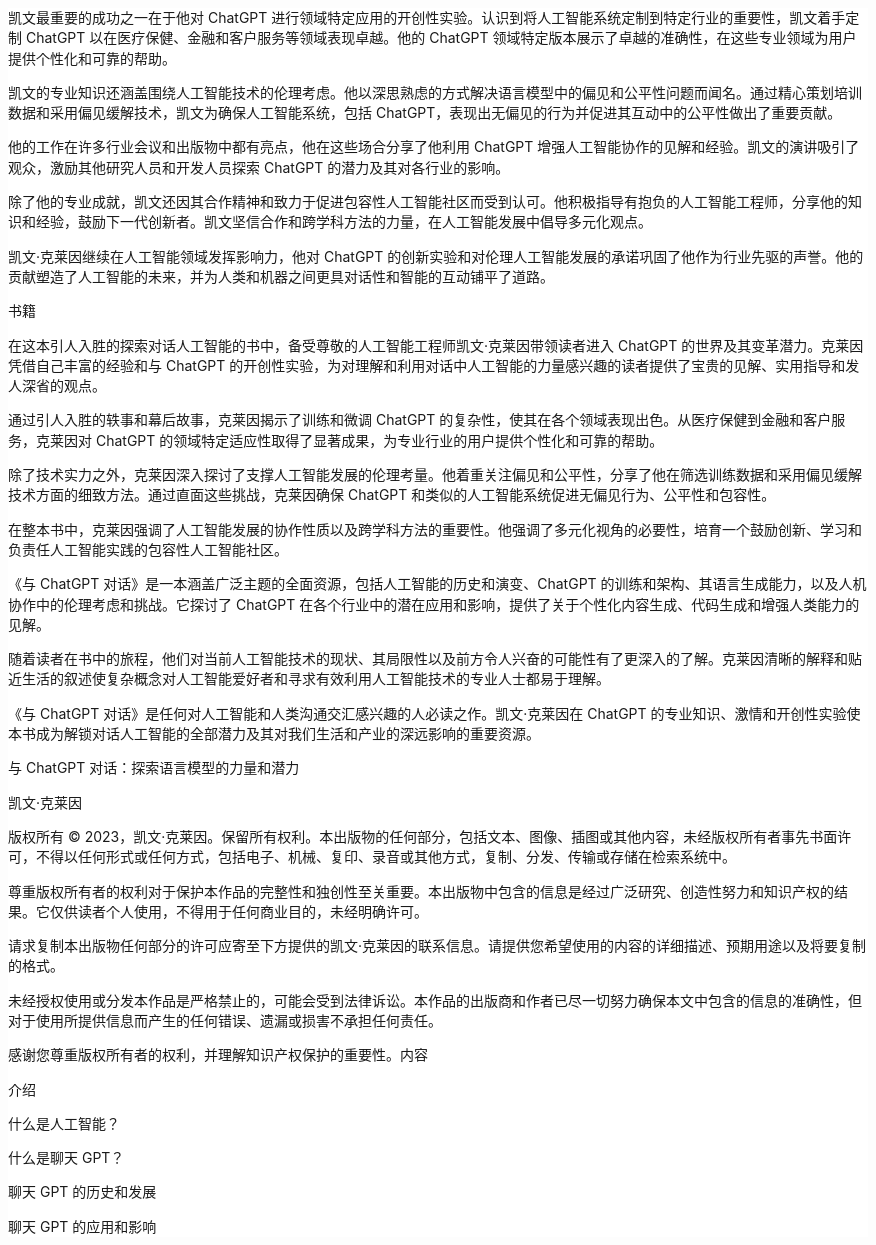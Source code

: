 凯文最重要的成功之一在于他对 ChatGPT 进行领域特定应用的开创性实验。认识到将人工智能系统定制到特定行业的重要性，凯文着手定制 ChatGPT 以在医疗保健、金融和客户服务等领域表现卓越。他的 ChatGPT 领域特定版本展示了卓越的准确性，在这些专业领域为用户提供个性化和可靠的帮助。

凯文的专业知识还涵盖围绕人工智能技术的伦理考虑。他以深思熟虑的方式解决语言模型中的偏见和公平性问题而闻名。通过精心策划培训数据和采用偏见缓解技术，凯文为确保人工智能系统，包括 ChatGPT，表现出无偏见的行为并促进其互动中的公平性做出了重要贡献。

他的工作在许多行业会议和出版物中都有亮点，他在这些场合分享了他利用 ChatGPT 增强人工智能协作的见解和经验。凯文的演讲吸引了观众，激励其他研究人员和开发人员探索 ChatGPT 的潜力及其对各行业的影响。

除了他的专业成就，凯文还因其合作精神和致力于促进包容性人工智能社区而受到认可。他积极指导有抱负的人工智能工程师，分享他的知识和经验，鼓励下一代创新者。凯文坚信合作和跨学科方法的力量，在人工智能发展中倡导多元化观点。

凯文·克莱因继续在人工智能领域发挥影响力，他对 ChatGPT 的创新实验和对伦理人工智能发展的承诺巩固了他作为行业先驱的声誉。他的贡献塑造了人工智能的未来，并为人类和机器之间更具对话性和智能的互动铺平了道路。

书籍

在这本引人入胜的探索对话人工智能的书中，备受尊敬的人工智能工程师凯文·克莱因带领读者进入 ChatGPT 的世界及其变革潜力。克莱因凭借自己丰富的经验和与 ChatGPT 的开创性实验，为对理解和利用对话中人工智能的力量感兴趣的读者提供了宝贵的见解、实用指导和发人深省的观点。

通过引人入胜的轶事和幕后故事，克莱因揭示了训练和微调 ChatGPT 的复杂性，使其在各个领域表现出色。从医疗保健到金融和客户服务，克莱因对 ChatGPT 的领域特定适应性取得了显著成果，为专业行业的用户提供个性化和可靠的帮助。

除了技术实力之外，克莱因深入探讨了支撑人工智能发展的伦理考量。他着重关注偏见和公平性，分享了他在筛选训练数据和采用偏见缓解技术方面的细致方法。通过直面这些挑战，克莱因确保 ChatGPT 和类似的人工智能系统促进无偏见行为、公平性和包容性。

在整本书中，克莱因强调了人工智能发展的协作性质以及跨学科方法的重要性。他强调了多元化视角的必要性，培育一个鼓励创新、学习和负责任人工智能实践的包容性人工智能社区。

《与 ChatGPT 对话》是一本涵盖广泛主题的全面资源，包括人工智能的历史和演变、ChatGPT 的训练和架构、其语言生成能力，以及人机协作中的伦理考虑和挑战。它探讨了 ChatGPT 在各个行业中的潜在应用和影响，提供了关于个性化内容生成、代码生成和增强人类能力的见解。

随着读者在书中的旅程，他们对当前人工智能技术的现状、其局限性以及前方令人兴奋的可能性有了更深入的了解。克莱因清晰的解释和贴近生活的叙述使复杂概念对人工智能爱好者和寻求有效利用人工智能技术的专业人士都易于理解。

《与 ChatGPT 对话》是任何对人工智能和人类沟通交汇感兴趣的人必读之作。凯文·克莱因在 ChatGPT 的专业知识、激情和开创性实验使本书成为解锁对话人工智能的全部潜力及其对我们生活和产业的深远影响的重要资源。

与 ChatGPT 对话：探索语言模型的力量和潜力

凯文·克莱因

版权所有 © 2023，凯文·克莱因。保留所有权利。本出版物的任何部分，包括文本、图像、插图或其他内容，未经版权所有者事先书面许可，不得以任何形式或任何方式，包括电子、机械、复印、录音或其他方式，复制、分发、传输或存储在检索系统中。

尊重版权所有者的权利对于保护本作品的完整性和独创性至关重要。本出版物中包含的信息是经过广泛研究、创造性努力和知识产权的结果。它仅供读者个人使用，不得用于任何商业目的，未经明确许可。

请求复制本出版物任何部分的许可应寄至下方提供的凯文·克莱因的联系信息。请提供您希望使用的内容的详细描述、预期用途以及将要复制的格式。

未经授权使用或分发本作品是严格禁止的，可能会受到法律诉讼。本作品的出版商和作者已尽一切努力确保本文中包含的信息的准确性，但对于使用所提供信息而产生的任何错误、遗漏或损害不承担任何责任。

感谢您尊重版权所有者的权利，并理解知识产权保护的重要性。内容

介绍

什么是人工智能？

什么是聊天 GPT？

聊天 GPT 的历史和发展

聊天 GPT 的应用和影响
